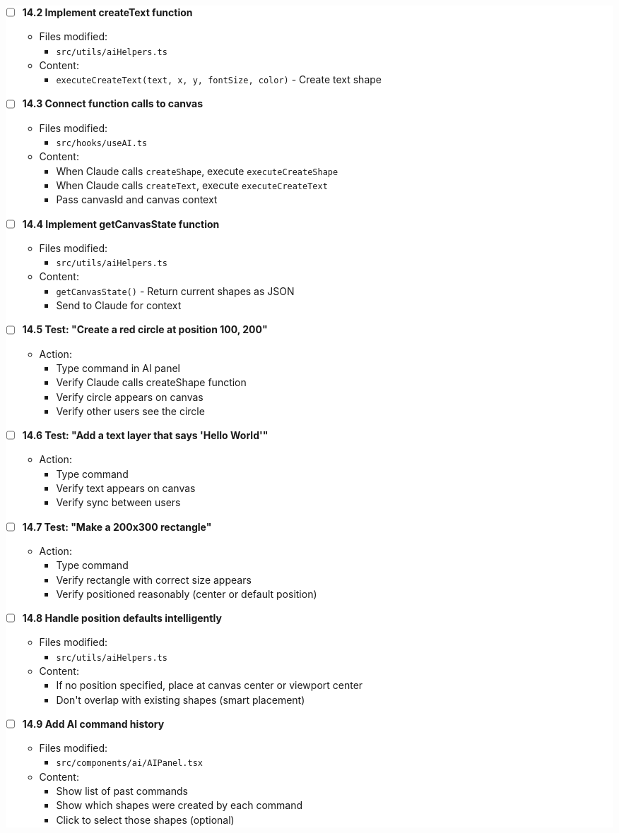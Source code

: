 - [ ] **14.2 Implement createText function**
  - Files modified:
    - `src/utils/aiHelpers.ts`
  - Content:
    - `executeCreateText(text, x, y, fontSize, color)` - Create text shape

- [ ] **14.3 Connect function calls to canvas**
  - Files modified:
    - `src/hooks/useAI.ts`
  - Content:
    - When Claude calls `createShape`, execute `executeCreateShape`
    - When Claude calls `createText`, execute `executeCreateText`
    - Pass canvasId and canvas context

- [ ] **14.4 Implement getCanvasState function**
  - Files modified:
    - `src/utils/aiHelpers.ts`
  - Content:
    - `getCanvasState()` - Return current shapes as JSON
    - Send to Claude for context

- [ ] **14.5 Test: "Create a red circle at position 100, 200"**
  - Action:
    - Type command in AI panel
    - Verify Claude calls createShape function
    - Verify circle appears on canvas
    - Verify other users see the circle

- [ ] **14.6 Test: "Add a text layer that says 'Hello World'"**
  - Action:
    - Type command
    - Verify text appears on canvas
    - Verify sync between users

- [ ] **14.7 Test: "Make a 200x300 rectangle"**
  - Action:
    - Type command
    - Verify rectangle with correct size appears
    - Verify positioned reasonably (center or default position)

- [ ] **14.8 Handle position defaults intelligently**
  - Files modified:
    - `src/utils/aiHelpers.ts`
  - Content:
    - If no position specified, place at canvas center or viewport center
    - Don't overlap with existing shapes (smart placement)

- [ ] **14.9 Add AI command history**
  - Files modified:
    - `src/components/ai/AIPanel.tsx`
  - Content:
    - Show list of past commands
    - Show which shapes were created by each command
    - Click to select those shapes (optional)
